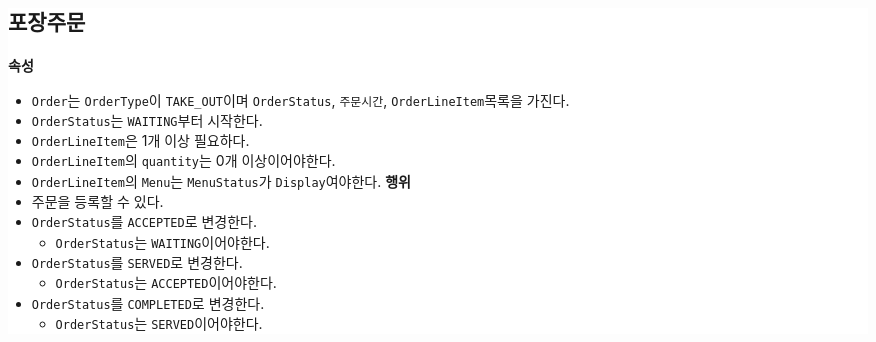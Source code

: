 ## 포장주문
**속성**
- `Order`는 `OrderType`이 `TAKE_OUT`이며 `OrderStatus`, `주문시간`, `OrderLineItem`목록을 가진다.
- `OrderStatus`는 `WAITING`부터 시작한다.
- `OrderLineItem`은 1개 이상 필요하다.
- `OrderLineItem`의 `quantity`는 0개 이상이어야한다.
- `OrderLineItem`의 `Menu`는 `MenuStatus`가 `Display`여야한다.
**행위**
- 주문을 등록할 수 있다.
- `OrderStatus`를 `ACCEPTED`로 변경한다.
  - `OrderStatus`는 `WAITING`이어야한다.
- `OrderStatus`를 `SERVED`로 변경한다.
  - `OrderStatus`는 `ACCEPTED`이어야한다.
- `OrderStatus`를 `COMPLETED`로 변경한다.
  - `OrderStatus`는 `SERVED`이어야한다.
